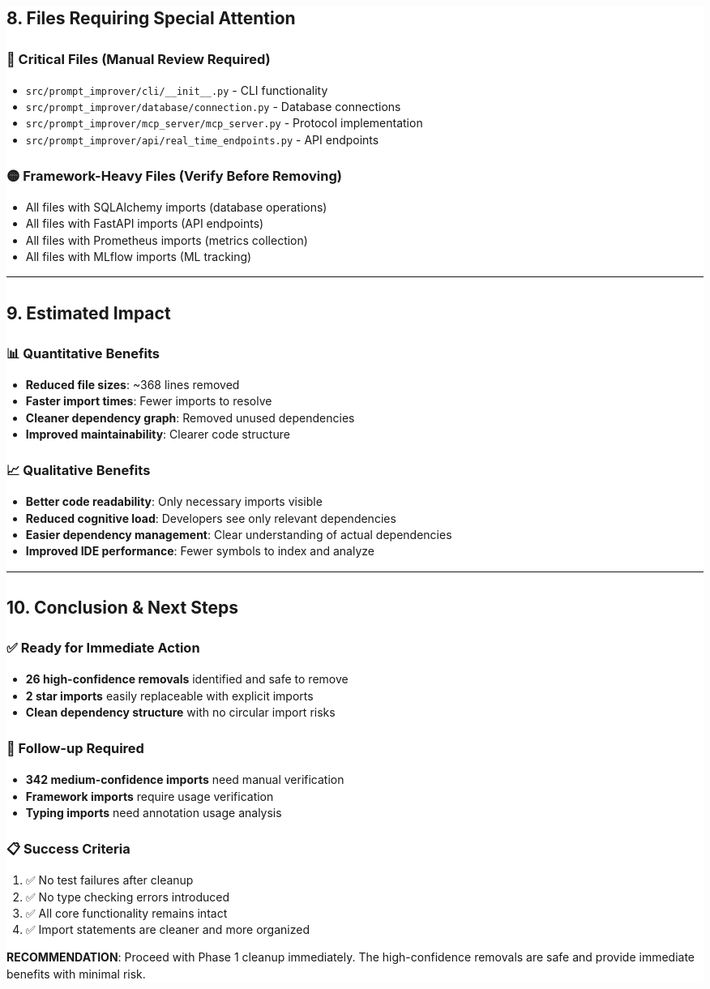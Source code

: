 
## 8. Files Requiring Special Attention

### 🔴 Critical Files (Manual Review Required)
- `src/prompt_improver/cli/__init__.py` - CLI functionality
- `src/prompt_improver/database/connection.py` - Database connections
- `src/prompt_improver/mcp_server/mcp_server.py` - Protocol implementation
- `src/prompt_improver/api/real_time_endpoints.py` - API endpoints

### 🟡 Framework-Heavy Files (Verify Before Removing)
- All files with SQLAlchemy imports (database operations)
- All files with FastAPI imports (API endpoints)  
- All files with Prometheus imports (metrics collection)
- All files with MLflow imports (ML tracking)

---

## 9. Estimated Impact

### 📊 Quantitative Benefits
- **Reduced file sizes**: ~368 lines removed
- **Faster import times**: Fewer imports to resolve
- **Cleaner dependency graph**: Removed unused dependencies
- **Improved maintainability**: Clearer code structure

### 📈 Qualitative Benefits  
- **Better code readability**: Only necessary imports visible
- **Reduced cognitive load**: Developers see only relevant dependencies
- **Easier dependency management**: Clear understanding of actual dependencies
- **Improved IDE performance**: Fewer symbols to index and analyze

---

## 10. Conclusion & Next Steps

### ✅ Ready for Immediate Action
- **26 high-confidence removals** identified and safe to remove
- **2 star imports** easily replaceable with explicit imports
- **Clean dependency structure** with no circular import risks

### 🔄 Follow-up Required
- **342 medium-confidence imports** need manual verification
- **Framework imports** require usage verification
- **Typing imports** need annotation usage analysis

### 📋 Success Criteria
1. ✅ No test failures after cleanup
2. ✅ No type checking errors introduced
3. ✅ All core functionality remains intact
4. ✅ Import statements are cleaner and more organized

**RECOMMENDATION**: Proceed with Phase 1 cleanup immediately. The high-confidence removals are safe and provide immediate benefits with minimal risk.